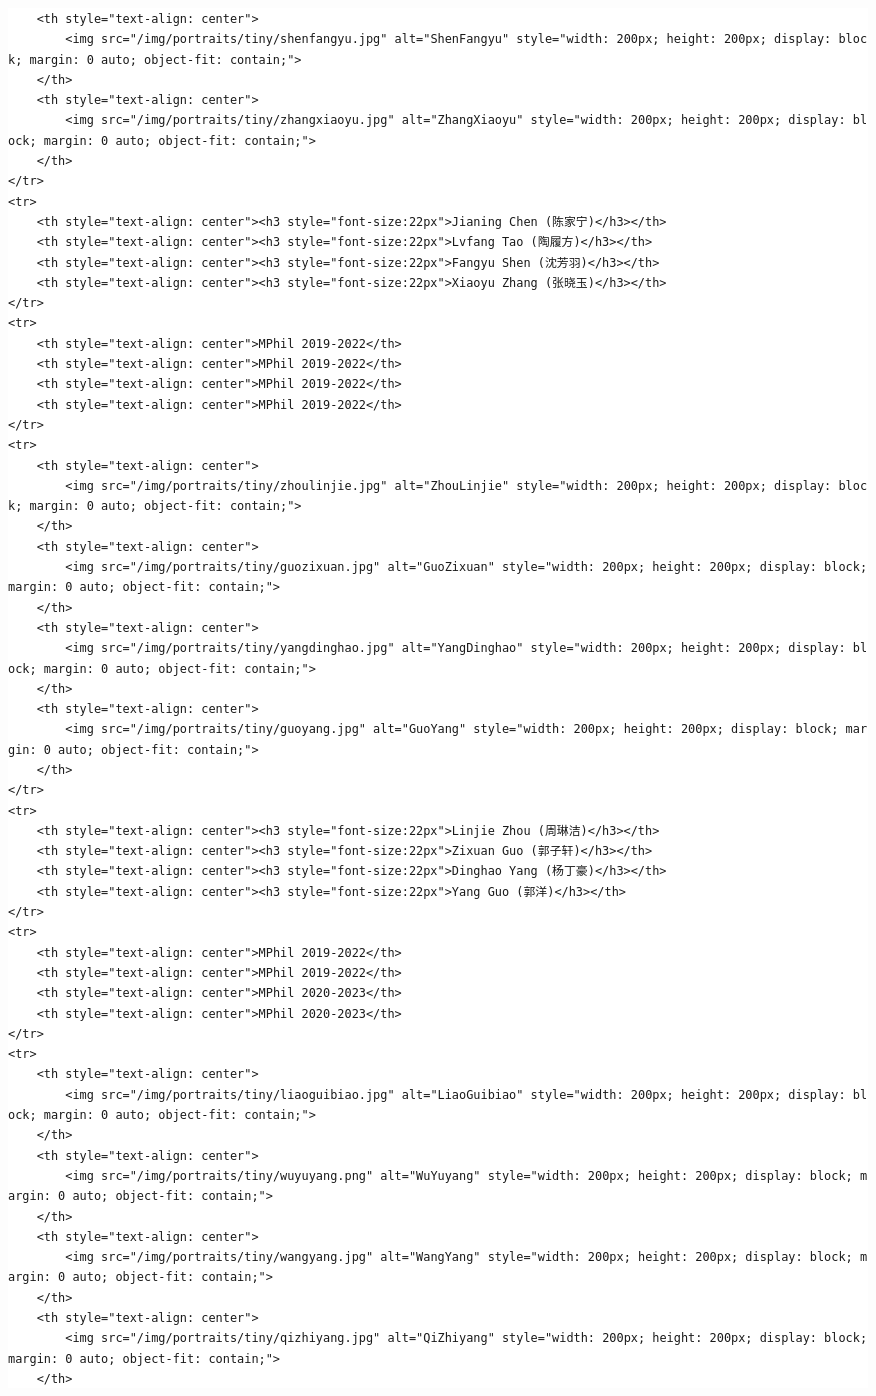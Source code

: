         <th style="text-align: center">
            <img src="/img/portraits/tiny/shenfangyu.jpg" alt="ShenFangyu" style="width: 200px; height: 200px; display: block; margin: 0 auto; object-fit: contain;">
        </th>
        <th style="text-align: center">
            <img src="/img/portraits/tiny/zhangxiaoyu.jpg" alt="ZhangXiaoyu" style="width: 200px; height: 200px; display: block; margin: 0 auto; object-fit: contain;">
        </th>
    </tr>
    <tr>
        <th style="text-align: center"><h3 style="font-size:22px">Jianing Chen (陈家宁)</h3></th>
        <th style="text-align: center"><h3 style="font-size:22px">Lvfang Tao (陶履方)</h3></th>
        <th style="text-align: center"><h3 style="font-size:22px">Fangyu Shen (沈芳羽)</h3></th>
        <th style="text-align: center"><h3 style="font-size:22px">Xiaoyu Zhang (张晓玉)</h3></th>
    </tr>
    <tr>
        <th style="text-align: center">MPhil 2019-2022</th>
        <th style="text-align: center">MPhil 2019-2022</th>
        <th style="text-align: center">MPhil 2019-2022</th>
        <th style="text-align: center">MPhil 2019-2022</th>
    </tr>
    <tr>
        <th style="text-align: center">
            <img src="/img/portraits/tiny/zhoulinjie.jpg" alt="ZhouLinjie" style="width: 200px; height: 200px; display: block; margin: 0 auto; object-fit: contain;">
        </th>
        <th style="text-align: center">
            <img src="/img/portraits/tiny/guozixuan.jpg" alt="GuoZixuan" style="width: 200px; height: 200px; display: block; margin: 0 auto; object-fit: contain;">
        </th>
        <th style="text-align: center">
            <img src="/img/portraits/tiny/yangdinghao.jpg" alt="YangDinghao" style="width: 200px; height: 200px; display: block; margin: 0 auto; object-fit: contain;">
        </th>
        <th style="text-align: center">
            <img src="/img/portraits/tiny/guoyang.jpg" alt="GuoYang" style="width: 200px; height: 200px; display: block; margin: 0 auto; object-fit: contain;">
        </th>
    </tr>
    <tr>
        <th style="text-align: center"><h3 style="font-size:22px">Linjie Zhou (周琳洁)</h3></th>
        <th style="text-align: center"><h3 style="font-size:22px">Zixuan Guo (郭子轩)</h3></th>
        <th style="text-align: center"><h3 style="font-size:22px">Dinghao Yang (杨丁豪)</h3></th>
        <th style="text-align: center"><h3 style="font-size:22px">Yang Guo (郭洋)</h3></th>
    </tr>
    <tr>
        <th style="text-align: center">MPhil 2019-2022</th>
        <th style="text-align: center">MPhil 2019-2022</th>
        <th style="text-align: center">MPhil 2020-2023</th>
        <th style="text-align: center">MPhil 2020-2023</th>
    </tr>
    <tr>
        <th style="text-align: center">
            <img src="/img/portraits/tiny/liaoguibiao.jpg" alt="LiaoGuibiao" style="width: 200px; height: 200px; display: block; margin: 0 auto; object-fit: contain;">
        </th>
        <th style="text-align: center">
            <img src="/img/portraits/tiny/wuyuyang.png" alt="WuYuyang" style="width: 200px; height: 200px; display: block; margin: 0 auto; object-fit: contain;">
        </th>
        <th style="text-align: center">
            <img src="/img/portraits/tiny/wangyang.jpg" alt="WangYang" style="width: 200px; height: 200px; display: block; margin: 0 auto; object-fit: contain;">
        </th>
        <th style="text-align: center">
            <img src="/img/portraits/tiny/qizhiyang.jpg" alt="QiZhiyang" style="width: 200px; height: 200px; display: block; margin: 0 auto; object-fit: contain;">
        </th>